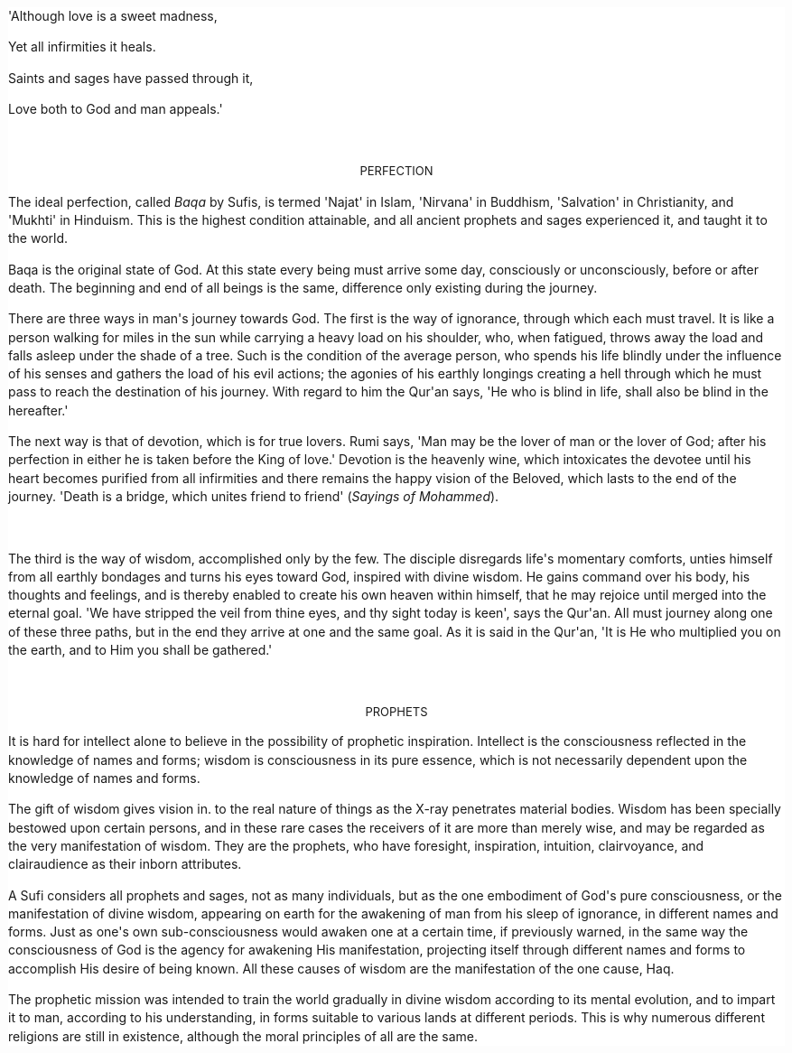  <p>'Although love is a sweet madness,</p>
 <p>Yet all infirmities it heals.</p>
 <p>Saints and sages have passed through it, </p>
 <p>Love both to God and man appeals.'</p>
 <p> </p></dir>
 </dir>
 </dir>
 </dir>
 
 <font size="2"><p align="CENTER">PERFECTION</p>
 </font><p>The ideal perfection, called <i>Baqa</i> by Sufis, is termed 'Najat' in Islam, 'Nirvana' in Buddhism, 'Salvation' in Christianity, and 'Mukhti' in Hinduism. This is the highest condition attainable, and all ancient prophets and sages experienced it, and taught it to the world.</p>
 <p>Baqa is the original state of God. At this state every being must arrive some day, consciously or unconsciously, before or after death. The beginning and end of all beings is the same, difference only existing during the journey.</p>
 <p>There are three ways in man's journey towards God. The first is the way of ignorance, through which each must travel. It is like a person walking for miles in the sun while carrying a heavy load on his shoulder, who, when fatigued, throws away the load and falls asleep under the shade of a tree. Such is the condition of the average person, who spends his life blindly under the influence of his senses and gathers the load of his evil actions; the agonies of his earthly longings creating a hell through which he must pass to reach the destination of his journey. With regard to him the Qur'an says, 'He who is blind in life, shall also be blind in the hereafter.'</p>
 <p>The next way is that of devotion, which is for true lovers. Rumi says, 'Man may be the lover of man or the lover of God; after his perfection in either he is taken before the King of love.' Devotion is the heavenly wine, which intoxicates the devotee until his heart becomes purified from all infirmities and there remains the happy vision of the Beloved, which lasts to the end of the journey. 'Death is a bridge, which unites friend to friend' (<i>Sayings of Mohammed</i>).</p>
 <p> </p>
 <p>The third is the way of wisdom, accomplished only by the few. The disciple disregards life's momentary comforts, unties himself from all earthly bondages and turns his eyes toward God, inspired with divine wisdom. He gains command over his body, his thoughts and feelings, and is thereby enabled to create his own heaven within himself, that he may rejoice until merged into the eternal goal. 'We have stripped the veil from thine eyes, and thy sight today is keen', says the Qur'an. All must journey along one of these three paths, but in the end they arrive at one and the same goal. As it is said in the Qur'an, 'It is He who multiplied you on the earth, and to Him you shall be gathered.'</p>
 <p> </p>
 <font size="2"><p align="CENTER">PROPHETS</p>
 </font><p>It is hard for intellect alone to believe in the possibility of prophetic inspiration. Intellect is the consciousness reflected in the knowledge of names and forms; wisdom is consciousness in its pure essence, which is not necessarily dependent upon the knowledge of names and forms.</p>
 <p>The gift of wisdom gives vision in. to the real nature of things as the X-ray penetrates material bodies. Wisdom has been specially bestowed upon certain persons, and in these rare cases the receivers of it are more than merely wise, and may be regarded as the very manifestation of wisdom. They are the prophets, who have foresight, inspiration, intuition, clairvoyance, and clairaudience as their inborn attributes.</p>
 <p>A Sufi considers all prophets and sages, not as many individuals, but as the one embodiment of God's pure consciousness, or the manifestation of divine wisdom, appearing on earth for the awakening of man from his sleep of ignorance, in different names and forms. Just as one's own sub-consciousness would awaken one at a certain time, if previously warned, in the same way the consciousness of God is the agency for awakening His manifestation, projecting itself through different names and forms to accomplish His desire of being known. All these causes of wisdom are the manifestation of the one cause, Haq.</p>
 <p>The prophetic mission was intended to train the world gradually in divine wisdom according to its mental evolution, and to impart it to man, according to his understanding, in forms suitable to various lands at different periods. This is why numerous different religions are still in existence, although the moral principles of all are the same.</p>